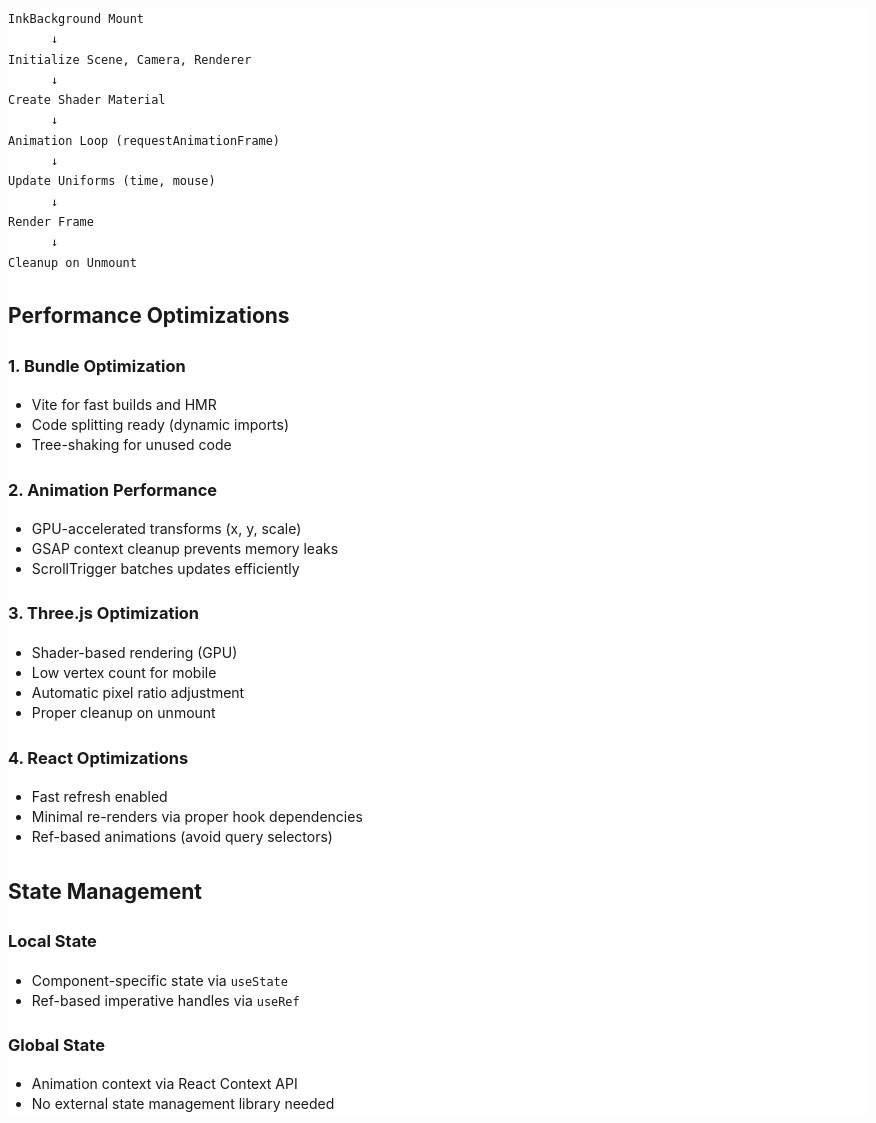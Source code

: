 ```
InkBackground Mount
      ↓
Initialize Scene, Camera, Renderer
      ↓
Create Shader Material
      ↓
Animation Loop (requestAnimationFrame)
      ↓
Update Uniforms (time, mouse)
      ↓
Render Frame
      ↓
Cleanup on Unmount
```

## Performance Optimizations

### 1. Bundle Optimization
- Vite for fast builds and HMR
- Code splitting ready (dynamic imports)
- Tree-shaking for unused code

### 2. Animation Performance
- GPU-accelerated transforms (x, y, scale)
- GSAP context cleanup prevents memory leaks
- ScrollTrigger batches updates efficiently

### 3. Three.js Optimization
- Shader-based rendering (GPU)
- Low vertex count for mobile
- Automatic pixel ratio adjustment
- Proper cleanup on unmount

### 4. React Optimizations
- Fast refresh enabled
- Minimal re-renders via proper hook dependencies
- Ref-based animations (avoid query selectors)

## State Management

### Local State
- Component-specific state via `useState`
- Ref-based imperative handles via `useRef`

### Global State
- Animation context via React Context API
- No external state management library needed
